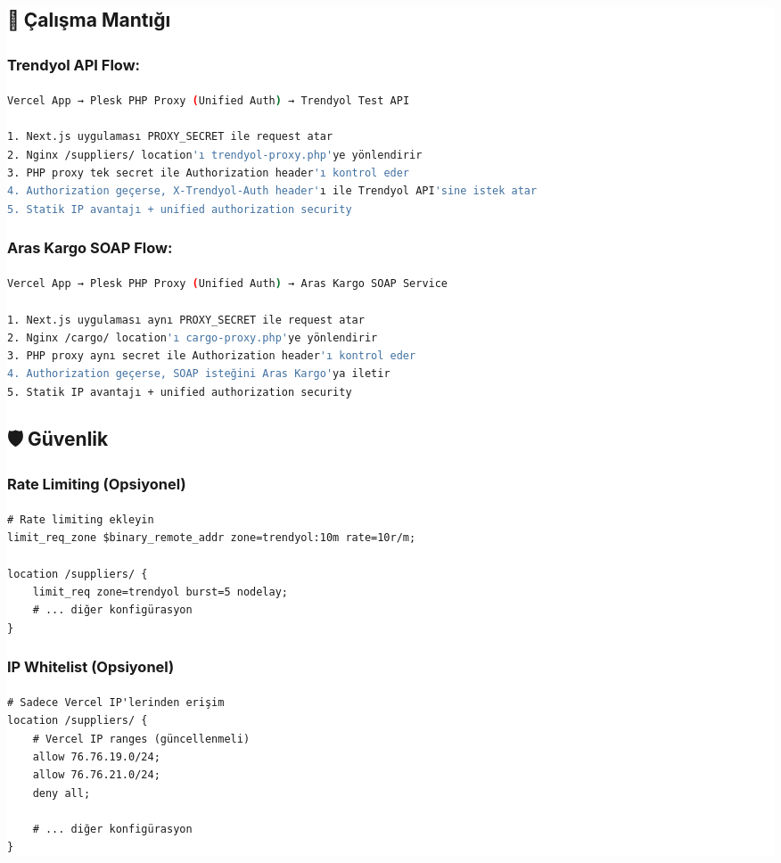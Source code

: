 ## 🔄 Çalışma Mantığı

### Trendyol API Flow:
```bash
Vercel App → Plesk PHP Proxy (Unified Auth) → Trendyol Test API

1. Next.js uygulaması PROXY_SECRET ile request atar
2. Nginx /suppliers/ location'ı trendyol-proxy.php'ye yönlendirir
3. PHP proxy tek secret ile Authorization header'ı kontrol eder
4. Authorization geçerse, X-Trendyol-Auth header'ı ile Trendyol API'sine istek atar
5. Statik IP avantajı + unified authorization security
```

### Aras Kargo SOAP Flow:
```bash
Vercel App → Plesk PHP Proxy (Unified Auth) → Aras Kargo SOAP Service

1. Next.js uygulaması aynı PROXY_SECRET ile request atar
2. Nginx /cargo/ location'ı cargo-proxy.php'ye yönlendirir
3. PHP proxy aynı secret ile Authorization header'ı kontrol eder
4. Authorization geçerse, SOAP isteğini Aras Kargo'ya iletir
5. Statik IP avantajı + unified authorization security
```

## 🛡️ Güvenlik

### Rate Limiting (Opsiyonel)
```nginx
# Rate limiting ekleyin
limit_req_zone $binary_remote_addr zone=trendyol:10m rate=10r/m;

location /suppliers/ {
    limit_req zone=trendyol burst=5 nodelay;
    # ... diğer konfigürasyon
}
```

### IP Whitelist (Opsiyonel)
```nginx
# Sadece Vercel IP'lerinden erişim
location /suppliers/ {
    # Vercel IP ranges (güncellenmeli)
    allow 76.76.19.0/24;
    allow 76.76.21.0/24;
    deny all;
    
    # ... diğer konfigürasyon
}
```
